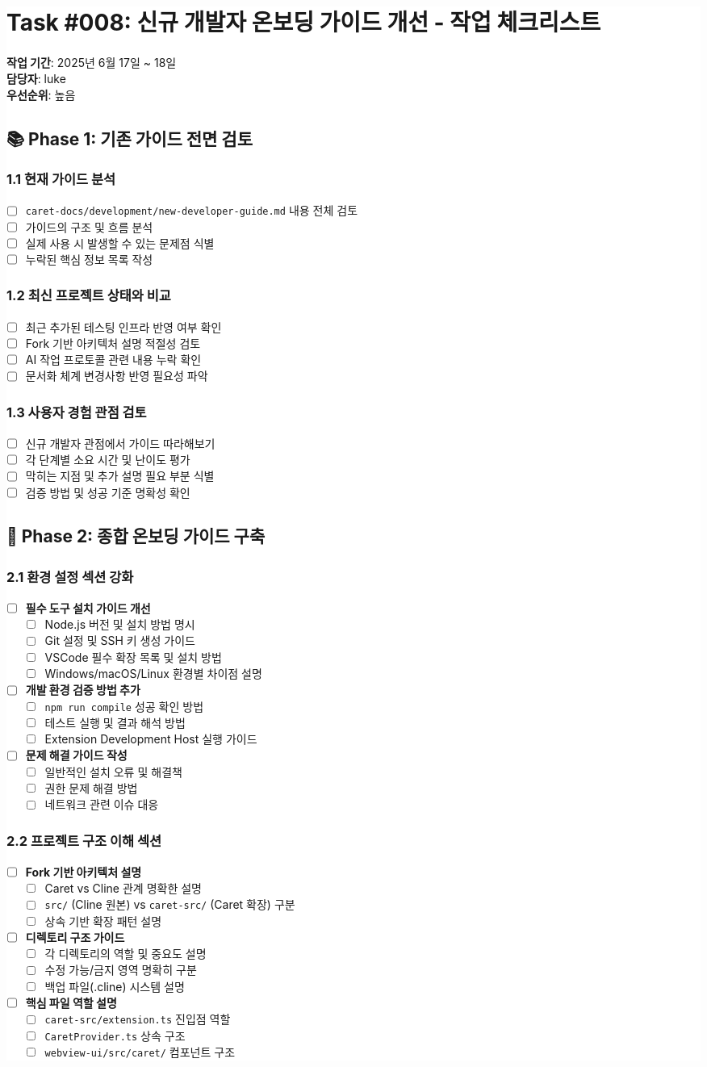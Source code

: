 # Task #008: 신규 개발자 온보딩 가이드 개선 - 작업 체크리스트

**작업 기간**: 2025년 6월 17일 ~ 18일  
**담당자**: luke  
**우선순위**: 높음  

## 📚 **Phase 1: 기존 가이드 전면 검토**

### **1.1 현재 가이드 분석**
- [ ] `caret-docs/development/new-developer-guide.md` 내용 전체 검토
- [ ] 가이드의 구조 및 흐름 분석
- [ ] 실제 사용 시 발생할 수 있는 문제점 식별
- [ ] 누락된 핵심 정보 목록 작성

### **1.2 최신 프로젝트 상태와 비교**
- [ ] 최근 추가된 테스팅 인프라 반영 여부 확인
- [ ] Fork 기반 아키텍처 설명 적절성 검토
- [ ] AI 작업 프로토콜 관련 내용 누락 확인
- [ ] 문서화 체계 변경사항 반영 필요성 파악

### **1.3 사용자 경험 관점 검토**
- [ ] 신규 개발자 관점에서 가이드 따라해보기
- [ ] 각 단계별 소요 시간 및 난이도 평가
- [ ] 막히는 지점 및 추가 설명 필요 부분 식별
- [ ] 검증 방법 및 성공 기준 명확성 확인

## 🔧 **Phase 2: 종합 온보딩 가이드 구축**

### **2.1 환경 설정 섹션 강화**
- [ ] **필수 도구 설치 가이드 개선**
  - [ ] Node.js 버전 및 설치 방법 명시
  - [ ] Git 설정 및 SSH 키 생성 가이드
  - [ ] VSCode 필수 확장 목록 및 설치 방법
  - [ ] Windows/macOS/Linux 환경별 차이점 설명
- [ ] **개발 환경 검증 방법 추가**
  - [ ] `npm run compile` 성공 확인 방법
  - [ ] 테스트 실행 및 결과 해석 방법
  - [ ] Extension Development Host 실행 가이드
- [ ] **문제 해결 가이드 작성**
  - [ ] 일반적인 설치 오류 및 해결책
  - [ ] 권한 문제 해결 방법
  - [ ] 네트워크 관련 이슈 대응

### **2.2 프로젝트 구조 이해 섹션**
- [ ] **Fork 기반 아키텍처 설명**
  - [ ] Caret vs Cline 관계 명확한 설명
  - [ ] `src/` (Cline 원본) vs `caret-src/` (Caret 확장) 구분
  - [ ] 상속 기반 확장 패턴 설명
- [ ] **디렉토리 구조 가이드**
  - [ ] 각 디렉토리의 역할 및 중요도 설명
  - [ ] 수정 가능/금지 영역 명확히 구분
  - [ ] 백업 파일(.cline) 시스템 설명
- [ ] **핵심 파일 역할 설명**
  - [ ] `caret-src/extension.ts` 진입점 역할
  - [ ] `CaretProvider.ts` 상속 구조
  - [ ] `webview-ui/src/caret/` 컴포넌트 구조

